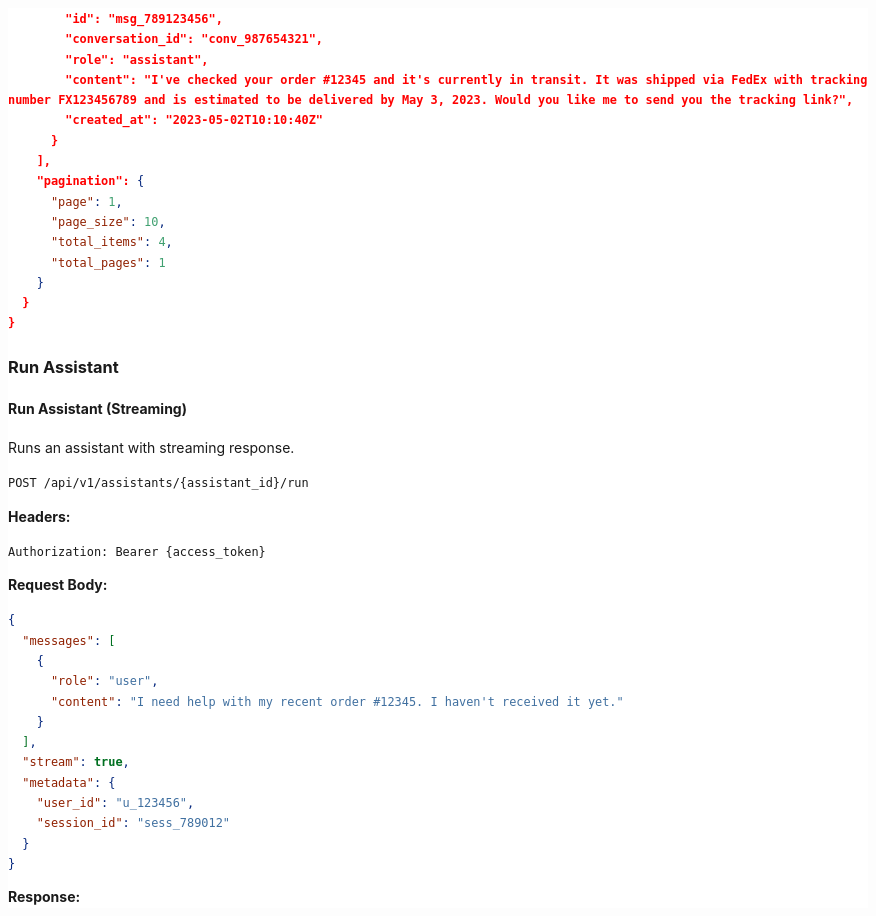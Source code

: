 ```json
        "id": "msg_789123456",
        "conversation_id": "conv_987654321",
        "role": "assistant",
        "content": "I've checked your order #12345 and it's currently in transit. It was shipped via FedEx with tracking number FX123456789 and is estimated to be delivered by May 3, 2023. Would you like me to send you the tracking link?",
        "created_at": "2023-05-02T10:10:40Z"
      }
    ],
    "pagination": {
      "page": 1,
      "page_size": 10,
      "total_items": 4,
      "total_pages": 1
    }
  }
}
```

### Run Assistant

#### Run Assistant (Streaming)

Runs an assistant with streaming response.

```
POST /api/v1/assistants/{assistant_id}/run
```

**Headers:**

```
Authorization: Bearer {access_token}
```

**Request Body:**

```json
{
  "messages": [
    {
      "role": "user",
      "content": "I need help with my recent order #12345. I haven't received it yet."
    }
  ],
  "stream": true,
  "metadata": {
    "user_id": "u_123456",
    "session_id": "sess_789012"
  }
}
```

**Response:**
